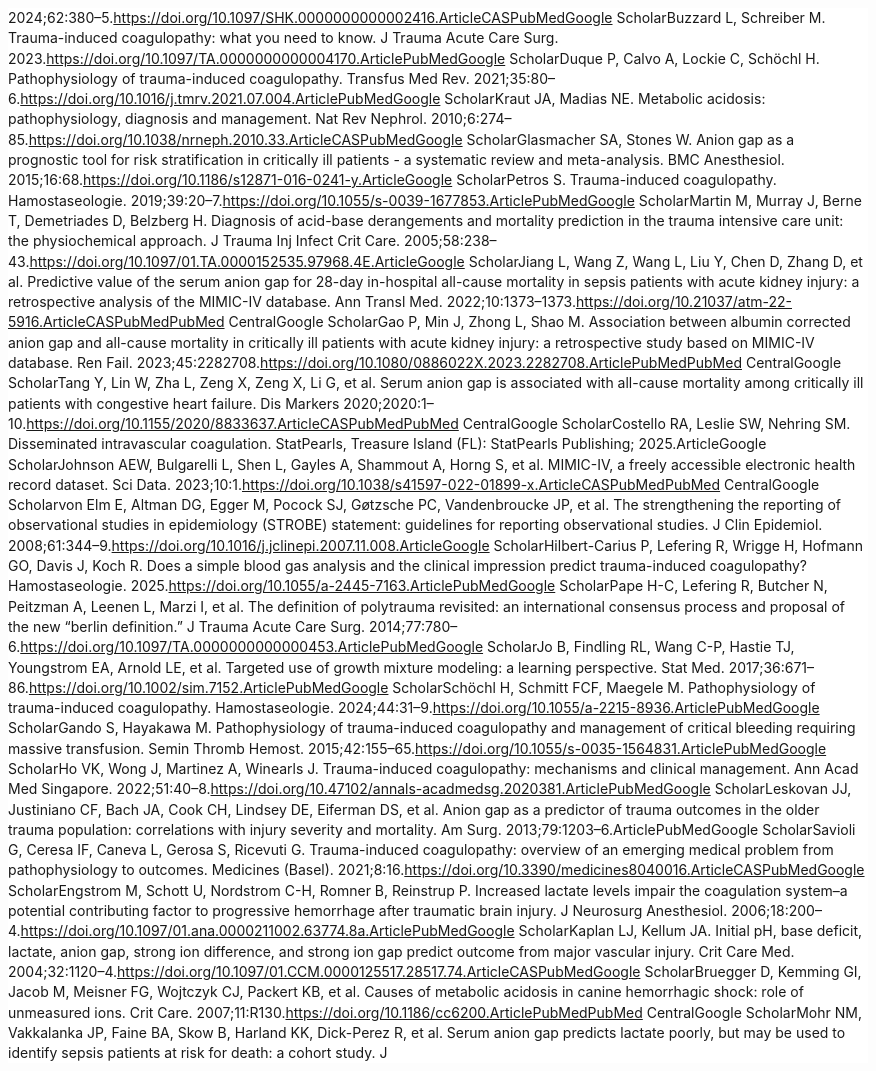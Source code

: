 2024;62:380–5.https://doi.org/10.1097/SHK.0000000000002416.ArticleCASPubMedGoogle ScholarBuzzard L, Schreiber M. Trauma-induced coagulopathy: what you need to know. J Trauma Acute Care Surg. 2023.https://doi.org/10.1097/TA.0000000000004170.ArticlePubMedGoogle ScholarDuque P, Calvo A, Lockie C, Schöchl H. Pathophysiology of trauma-induced coagulopathy. Transfus Med Rev. 2021;35:80–6.https://doi.org/10.1016/j.tmrv.2021.07.004.ArticlePubMedGoogle ScholarKraut JA, Madias NE. Metabolic acidosis: pathophysiology, diagnosis and management. Nat Rev Nephrol. 2010;6:274–85.https://doi.org/10.1038/nrneph.2010.33.ArticleCASPubMedGoogle ScholarGlasmacher SA, Stones W. Anion gap as a prognostic tool for risk stratification in critically ill patients - a systematic review and meta-analysis. BMC Anesthesiol. 2015;16:68.https://doi.org/10.1186/s12871-016-0241-y.ArticleGoogle ScholarPetros S. Trauma-induced coagulopathy. Hamostaseologie. 2019;39:20–7.https://doi.org/10.1055/s-0039-1677853.ArticlePubMedGoogle ScholarMartin M, Murray J, Berne T, Demetriades D, Belzberg H. Diagnosis of acid-base derangements and mortality prediction in the trauma intensive care unit: the physiochemical approach. J Trauma Inj Infect Crit Care. 2005;58:238–43.https://doi.org/10.1097/01.TA.0000152535.97968.4E.ArticleGoogle ScholarJiang L, Wang Z, Wang L, Liu Y, Chen D, Zhang D, et al. Predictive value of the serum anion gap for 28-day in-hospital all-cause mortality in sepsis patients with acute kidney injury: a retrospective analysis of the MIMIC-IV database. Ann Transl Med. 2022;10:1373–1373.https://doi.org/10.21037/atm-22-5916.ArticleCASPubMedPubMed CentralGoogle ScholarGao P, Min J, Zhong L, Shao M. Association between albumin corrected anion gap and all-cause mortality in critically ill patients with acute kidney injury: a retrospective study based on MIMIC-IV database. Ren Fail. 2023;45:2282708.https://doi.org/10.1080/0886022X.2023.2282708.ArticlePubMedPubMed CentralGoogle ScholarTang Y, Lin W, Zha L, Zeng X, Zeng X, Li G, et al. Serum anion gap is associated with all-cause mortality among critically ill patients with congestive heart failure. Dis Markers 2020;2020:1–10.https://doi.org/10.1155/2020/8833637.ArticleCASPubMedPubMed CentralGoogle ScholarCostello RA, Leslie SW, Nehring SM. Disseminated intravascular coagulation. StatPearls, Treasure Island (FL): StatPearls Publishing; 2025.ArticleGoogle ScholarJohnson AEW, Bulgarelli L, Shen L, Gayles A, Shammout A, Horng S, et al. MIMIC-IV, a freely accessible electronic health record dataset. Sci Data. 2023;10:1.https://doi.org/10.1038/s41597-022-01899-x.ArticleCASPubMedPubMed CentralGoogle Scholarvon Elm E, Altman DG, Egger M, Pocock SJ, Gøtzsche PC, Vandenbroucke JP, et al. The strengthening the reporting of observational studies in epidemiology (STROBE) statement: guidelines for reporting observational studies. J Clin Epidemiol. 2008;61:344–9.https://doi.org/10.1016/j.jclinepi.2007.11.008.ArticleGoogle ScholarHilbert-Carius P, Lefering R, Wrigge H, Hofmann GO, Davis J, Koch R. Does a simple blood gas analysis and the clinical impression predict trauma-induced coagulopathy? Hamostaseologie. 2025.https://doi.org/10.1055/a-2445-7163.ArticlePubMedGoogle ScholarPape H-C, Lefering R, Butcher N, Peitzman A, Leenen L, Marzi I, et al. The definition of polytrauma revisited: an international consensus process and proposal of the new “berlin definition.” J Trauma Acute Care Surg. 2014;77:780–6.https://doi.org/10.1097/TA.0000000000000453.ArticlePubMedGoogle ScholarJo B, Findling RL, Wang C-P, Hastie TJ, Youngstrom EA, Arnold LE, et al. Targeted use of growth mixture modeling: a learning perspective. Stat Med. 2017;36:671–86.https://doi.org/10.1002/sim.7152.ArticlePubMedGoogle ScholarSchöchl H, Schmitt FCF, Maegele M. Pathophysiology of trauma-induced coagulopathy. Hamostaseologie. 2024;44:31–9.https://doi.org/10.1055/a-2215-8936.ArticlePubMedGoogle ScholarGando S, Hayakawa M. Pathophysiology of trauma-induced coagulopathy and management of critical bleeding requiring massive transfusion. Semin Thromb Hemost. 2015;42:155–65.https://doi.org/10.1055/s-0035-1564831.ArticlePubMedGoogle ScholarHo VK, Wong J, Martinez A, Winearls J. Trauma-induced coagulopathy: mechanisms and clinical management. Ann Acad Med Singapore. 2022;51:40–8.https://doi.org/10.47102/annals-acadmedsg.2020381.ArticlePubMedGoogle ScholarLeskovan JJ, Justiniano CF, Bach JA, Cook CH, Lindsey DE, Eiferman DS, et al. Anion gap as a predictor of trauma outcomes in the older trauma population: correlations with injury severity and mortality. Am Surg. 2013;79:1203–6.ArticlePubMedGoogle ScholarSavioli G, Ceresa IF, Caneva L, Gerosa S, Ricevuti G. Trauma-induced coagulopathy: overview of an emerging medical problem from pathophysiology to outcomes. Medicines (Basel). 2021;8:16.https://doi.org/10.3390/medicines8040016.ArticleCASPubMedGoogle ScholarEngstrom M, Schott U, Nordstrom C-H, Romner B, Reinstrup P. Increased lactate levels impair the coagulation system–a potential contributing factor to progressive hemorrhage after traumatic brain injury. J Neurosurg Anesthesiol. 2006;18:200–4.https://doi.org/10.1097/01.ana.0000211002.63774.8a.ArticlePubMedGoogle ScholarKaplan LJ, Kellum JA. Initial pH, base deficit, lactate, anion gap, strong ion difference, and strong ion gap predict outcome from major vascular injury. Crit Care Med. 2004;32:1120–4.https://doi.org/10.1097/01.CCM.0000125517.28517.74.ArticleCASPubMedGoogle ScholarBruegger D, Kemming GI, Jacob M, Meisner FG, Wojtczyk CJ, Packert KB, et al. Causes of metabolic acidosis in canine hemorrhagic shock: role of unmeasured ions. Crit Care. 2007;11:R130.https://doi.org/10.1186/cc6200.ArticlePubMedPubMed CentralGoogle ScholarMohr NM, Vakkalanka JP, Faine BA, Skow B, Harland KK, Dick-Perez R, et al. Serum anion gap predicts lactate poorly, but may be used to identify sepsis patients at risk for death: a cohort study. J
